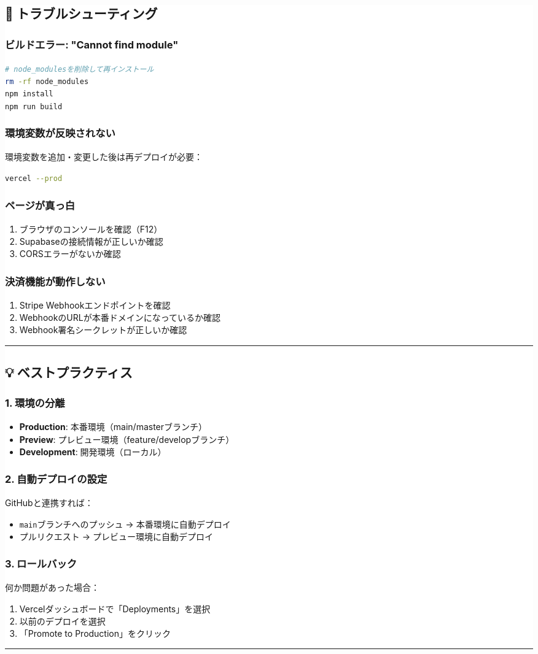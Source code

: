 
## 🐛 トラブルシューティング

### ビルドエラー: "Cannot find module"

```bash
# node_modulesを削除して再インストール
rm -rf node_modules
npm install
npm run build
```

### 環境変数が反映されない

環境変数を追加・変更した後は再デプロイが必要：
```bash
vercel --prod
```

### ページが真っ白

1. ブラウザのコンソールを確認（F12）
2. Supabaseの接続情報が正しいか確認
3. CORSエラーがないか確認

### 決済機能が動作しない

1. Stripe Webhookエンドポイントを確認
2. WebhookのURLが本番ドメインになっているか確認
3. Webhook署名シークレットが正しいか確認

---

## 💡 ベストプラクティス

### 1. 環境の分離

- **Production**: 本番環境（main/masterブランチ）
- **Preview**: プレビュー環境（feature/developブランチ）
- **Development**: 開発環境（ローカル）

### 2. 自動デプロイの設定

GitHubと連携すれば：
- `main`ブランチへのプッシュ → 本番環境に自動デプロイ
- プルリクエスト → プレビュー環境に自動デプロイ

### 3. ロールバック

何か問題があった場合：
1. Vercelダッシュボードで「Deployments」を選択
2. 以前のデプロイを選択
3. 「Promote to Production」をクリック

---